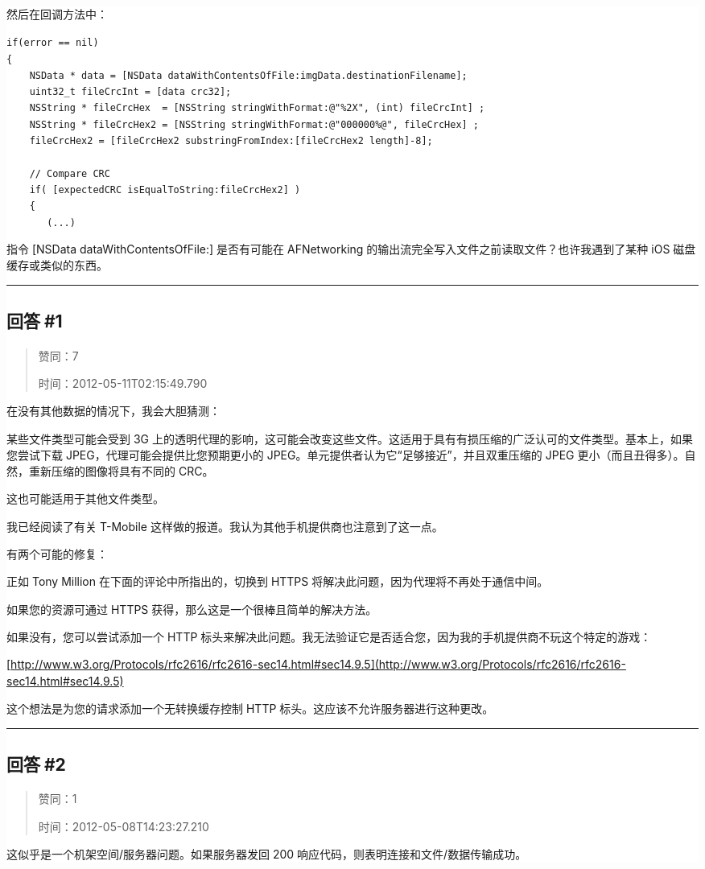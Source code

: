 然后在回调方法中：

```
if(error == nil)
{
    NSData * data = [NSData dataWithContentsOfFile:imgData.destinationFilename];
    uint32_t fileCrcInt = [data crc32];
    NSString * fileCrcHex  = [NSString stringWithFormat:@"%2X", (int) fileCrcInt] ;
    NSString * fileCrcHex2 = [NSString stringWithFormat:@"000000%@", fileCrcHex] ;
    fileCrcHex2 = [fileCrcHex2 substringFromIndex:[fileCrcHex2 length]-8];

    // Compare CRC
    if( [expectedCRC isEqualToString:fileCrcHex2] )
    {
       (...) 
```

指令 [NSData dataWithContentsOfFile:] 是否有可能在 AFNetworking 的输出流完全写入文件之前读取文件？也许我遇到了某种 iOS 磁盘缓存或类似的东西。

* * *

## 回答 #1

> 赞同：7
> 
> 时间：2012-05-11T02:15:49.790

在没有其他数据的情况下，我会大胆猜测：

某些文件类型可能会受到 3G 上的透明代理的影响，这可能会改变这些文件。这适用于具有有损压缩的广泛认可的文件类型。基本上，如果您尝试下载 JPEG，代理可能会提供比您预期更小的 JPEG。单元提供者认为它“足够接近”，并且双重压缩的 JPEG 更小（而且丑得多）。自然，重新压缩的图像将具有不同的 CRC。

这也可能适用于其他文件类型。

我已经阅读了有关 T-Mobile 这样做的报道。我认为其他手机提供商也注意到了这一点。

有两个可能的修复：

正如 Tony Million 在下面的评论中所指出的，切换到 HTTPS 将解决此问题，因为代理将不再处于通信中间。

如果您的资源可通过 HTTPS 获得，那么这是一个很棒且简单的解决方法。

如果没有，您可以尝试添加一个 HTTP 标头来解决此问题。我无法验证它是否适合您，因为我的手机提供商不玩这个特定的游戏：

[http://www.w3.org/Protocols/rfc2616/rfc2616-sec14.html#sec14.9.5](http://www.w3.org/Protocols/rfc2616/rfc2616-sec14.html#sec14.9.5)

这个想法是为您的请求添加一个无转换缓存控制 HTTP 标头。这应该不允许服务器进行这种更改。

* * *

## 回答 #2

> 赞同：1
> 
> 时间：2012-05-08T14:23:27.210

这似乎是一个机架空间/服务器问题。如果服务器发回 200 响应代码，则表明连接和文件/数据传输成功。
